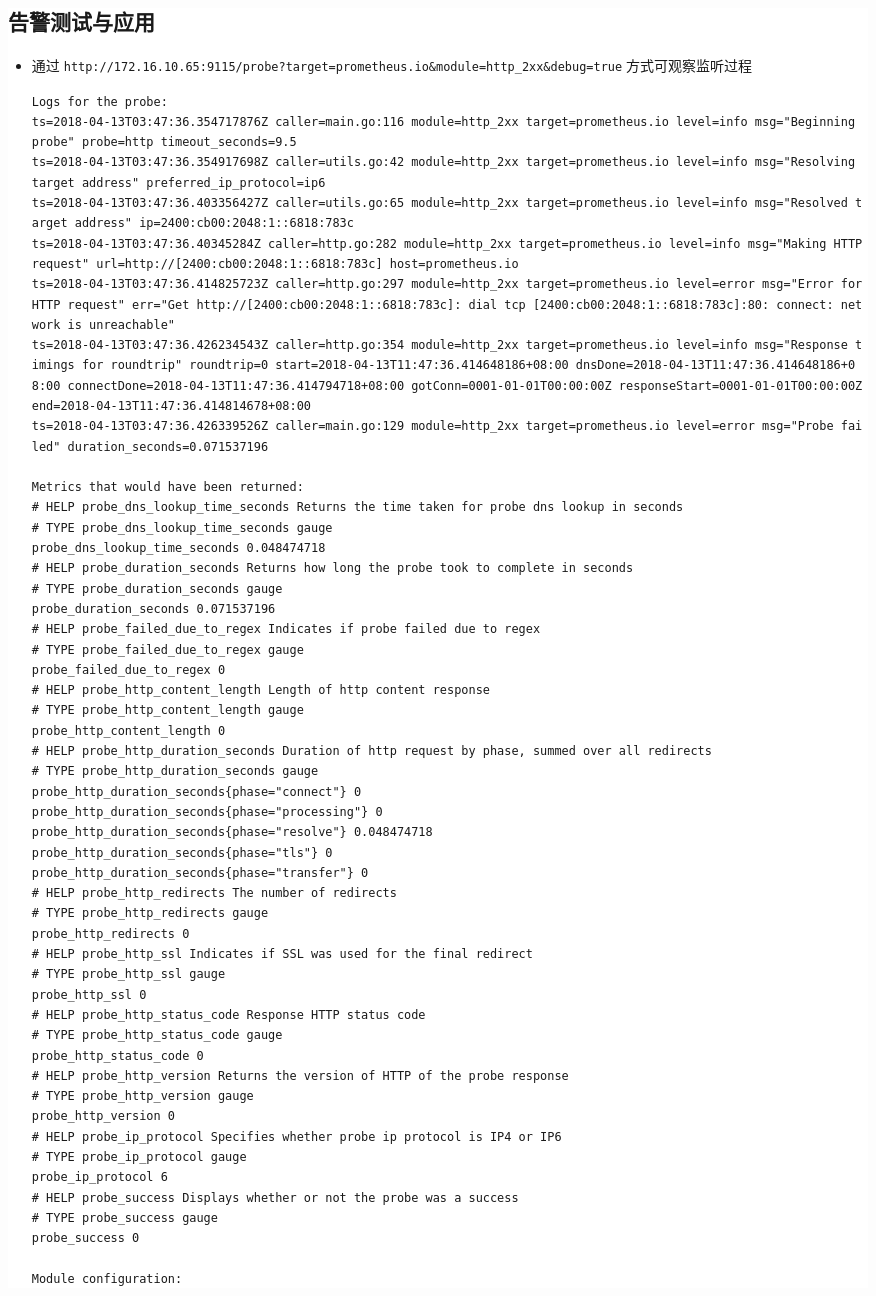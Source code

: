 ## 告警测试与应用

- 通过 `http://172.16.10.65:9115/probe?target=prometheus.io&module=http_2xx&debug=true` 方式可观察监听过程

  ```LOG
  Logs for the probe:
  ts=2018-04-13T03:47:36.354717876Z caller=main.go:116 module=http_2xx target=prometheus.io level=info msg="Beginning probe" probe=http timeout_seconds=9.5
  ts=2018-04-13T03:47:36.354917698Z caller=utils.go:42 module=http_2xx target=prometheus.io level=info msg="Resolving target address" preferred_ip_protocol=ip6
  ts=2018-04-13T03:47:36.403356427Z caller=utils.go:65 module=http_2xx target=prometheus.io level=info msg="Resolved target address" ip=2400:cb00:2048:1::6818:783c
  ts=2018-04-13T03:47:36.40345284Z caller=http.go:282 module=http_2xx target=prometheus.io level=info msg="Making HTTP request" url=http://[2400:cb00:2048:1::6818:783c] host=prometheus.io
  ts=2018-04-13T03:47:36.414825723Z caller=http.go:297 module=http_2xx target=prometheus.io level=error msg="Error for HTTP request" err="Get http://[2400:cb00:2048:1::6818:783c]: dial tcp [2400:cb00:2048:1::6818:783c]:80: connect: network is unreachable"
  ts=2018-04-13T03:47:36.426234543Z caller=http.go:354 module=http_2xx target=prometheus.io level=info msg="Response timings for roundtrip" roundtrip=0 start=2018-04-13T11:47:36.414648186+08:00 dnsDone=2018-04-13T11:47:36.414648186+08:00 connectDone=2018-04-13T11:47:36.414794718+08:00 gotConn=0001-01-01T00:00:00Z responseStart=0001-01-01T00:00:00Z end=2018-04-13T11:47:36.414814678+08:00
  ts=2018-04-13T03:47:36.426339526Z caller=main.go:129 module=http_2xx target=prometheus.io level=error msg="Probe failed" duration_seconds=0.071537196

  Metrics that would have been returned:
  # HELP probe_dns_lookup_time_seconds Returns the time taken for probe dns lookup in seconds
  # TYPE probe_dns_lookup_time_seconds gauge
  probe_dns_lookup_time_seconds 0.048474718
  # HELP probe_duration_seconds Returns how long the probe took to complete in seconds
  # TYPE probe_duration_seconds gauge
  probe_duration_seconds 0.071537196
  # HELP probe_failed_due_to_regex Indicates if probe failed due to regex
  # TYPE probe_failed_due_to_regex gauge
  probe_failed_due_to_regex 0
  # HELP probe_http_content_length Length of http content response
  # TYPE probe_http_content_length gauge
  probe_http_content_length 0
  # HELP probe_http_duration_seconds Duration of http request by phase, summed over all redirects
  # TYPE probe_http_duration_seconds gauge
  probe_http_duration_seconds{phase="connect"} 0
  probe_http_duration_seconds{phase="processing"} 0
  probe_http_duration_seconds{phase="resolve"} 0.048474718
  probe_http_duration_seconds{phase="tls"} 0
  probe_http_duration_seconds{phase="transfer"} 0
  # HELP probe_http_redirects The number of redirects
  # TYPE probe_http_redirects gauge
  probe_http_redirects 0
  # HELP probe_http_ssl Indicates if SSL was used for the final redirect
  # TYPE probe_http_ssl gauge
  probe_http_ssl 0
  # HELP probe_http_status_code Response HTTP status code
  # TYPE probe_http_status_code gauge
  probe_http_status_code 0
  # HELP probe_http_version Returns the version of HTTP of the probe response
  # TYPE probe_http_version gauge
  probe_http_version 0
  # HELP probe_ip_protocol Specifies whether probe ip protocol is IP4 or IP6
  # TYPE probe_ip_protocol gauge
  probe_ip_protocol 6
  # HELP probe_success Displays whether or not the probe was a success
  # TYPE probe_success gauge
  probe_success 0

  Module configuration:
  ```